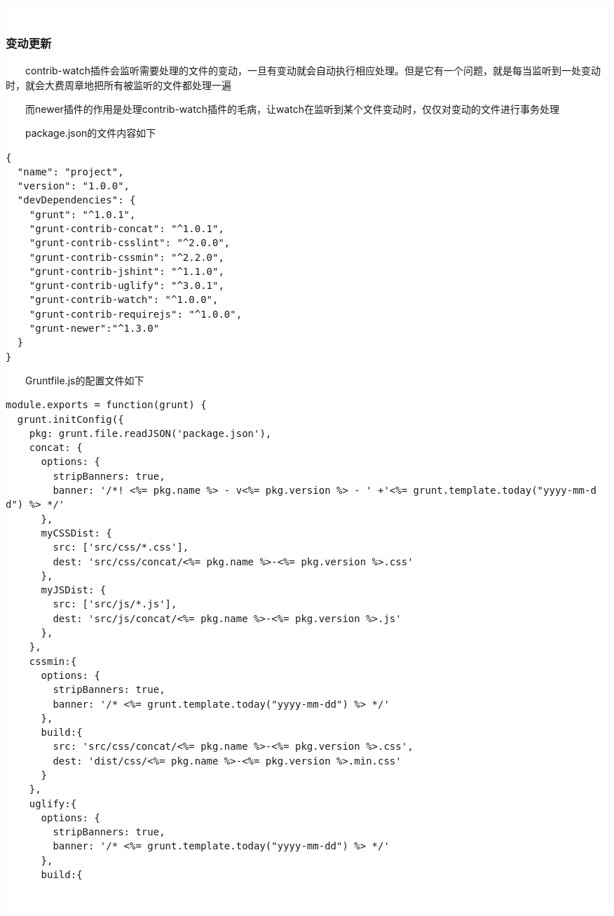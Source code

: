 <div>&nbsp;</div>

### 变动更新

&emsp;&emsp;contrib-watch插件会监听需要处理的文件的变动，一旦有变动就会自动执行相应处理。但是它有一个问题，就是每当监听到一处变动时，就会大费周章地把所有被监听的文件都处理一遍

&emsp;&emsp;而newer插件的作用是处理contrib-watch插件的毛病，让watch在监听到某个文件变动时，仅仅对变动的文件进行事务处理

&emsp;&emsp;package.json的文件内容如下

<div>
<pre>{
  "name": "project",
  "version": "1.0.0",
  "devDependencies": {
    "grunt": "^1.0.1",
    "grunt-contrib-concat": "^1.0.1",
    "grunt-contrib-csslint": "^2.0.0",
    "grunt-contrib-cssmin": "^2.2.0",
    "grunt-contrib-jshint": "^1.1.0",
    "grunt-contrib-uglify": "^3.0.1",
    "grunt-contrib-watch": "^1.0.0",
    "grunt-contrib-requirejs": "^1.0.0",
    "grunt-newer":"^1.3.0"
  }
}</pre>
</div>

&emsp;&emsp;Gruntfile.js的配置文件如下

<div>
<pre>module.exports = function(grunt) {
  grunt.initConfig({
    pkg: grunt.file.readJSON('package.json'),
    concat: {
      options: {
        stripBanners: true,
        banner: '/*! &lt;%= pkg.name %&gt; - v&lt;%= pkg.version %&gt; - ' +'&lt;%= grunt.template.today("yyyy-mm-dd") %&gt; */'
      },
      myCSSDist: {
        src: ['src/css/*.css'],
        dest: 'src/css/concat/&lt;%= pkg.name %&gt;-&lt;%= pkg.version %&gt;.css'
      },
      myJSDist: {
        src: ['src/js/*.js'],
        dest: 'src/js/concat/&lt;%= pkg.name %&gt;-&lt;%= pkg.version %&gt;.js'
      },      
    },
    cssmin:{
      options: {
        stripBanners: true,
        banner: '/* &lt;%= grunt.template.today("yyyy-mm-dd") %&gt; */'        
      },
      build:{
        src: 'src/css/concat/&lt;%= pkg.name %&gt;-&lt;%= pkg.version %&gt;.css',
        dest: 'dist/css/&lt;%= pkg.name %&gt;-&lt;%= pkg.version %&gt;.min.css'        
      }
    },
    uglify:{
      options: {
        stripBanners: true,
        banner: '/* &lt;%= grunt.template.today("yyyy-mm-dd") %&gt; */'        
      },
      build:{